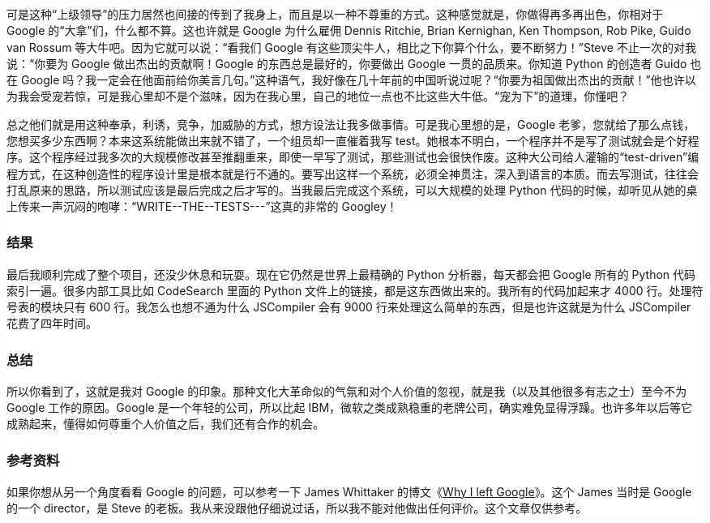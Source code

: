 可是这种“上级领导”的压力居然也间接的传到了我身上，而且是以一种不尊重的方式。这种感觉就是，你做得再多再出色，你相对于 Google 的“大拿”们，什么都不算。这也许就是 Google 为什么雇佣 Dennis Ritchie, Brian Kernighan, Ken Thompson, Rob Pike, Guido van Rossum 等大牛吧。因为它就可以说：“看我们 Google 有这些顶尖牛人，相比之下你算个什么，要不断努力！”Steve 不止一次的对我说：“你要为 Google 做出杰出的贡献啊！Google 的东西总是最好的，你要做出 Google 一贯的品质来。你知道 Python 的创造者 Guido 也在 Google 吗？我一定会在他面前给你美言几句。”这种语气，我好像在几十年前的中国听说过呢？“你要为祖国做出杰出的贡献！”他也许以为我会受宠若惊，可是我心里却不是个滋味，因为在我心里，自己的地位一点也不比这些大牛低。“宠为下”的道理，你懂吧？

总之他们就是用这种奉承，利诱，竞争，加威胁的方式，想方设法让我多做事情。可是我心里想的是，Google 老爹，您就给了那么点钱，您想买多少东西啊？本来这系统能做出来就不错了，一个组员却一直催着我写 test。她根本不明白，一个程序并不是写了测试就会是个好程序。这个程序经过我多次的大规模修改甚至推翻重来，即使一早写了测试，那些测试也会很快作废。这种大公司给人灌输的“test-driven”编程方式，在这种创造性的程序设计里是根本就是行不通的。要写出这样一个系统，必须全神贯注，深入到语言的本质。而去写测试，往往会打乱原来的思路，所以测试应该是最后完成之后才写的。当我最后完成这个系统，可以大规模的处理 Python 代码的时候，却听见从她的桌上传来一声沉闷的咆哮：“WRITE--THE--TESTS---”这真的非常的 Googley！

### 结果

最后我顺利完成了整个项目，还没少休息和玩耍。现在它仍然是世界上最精确的 Python 分析器，每天都会把 Google 所有的 Python 代码索引一遍。很多内部工具比如 CodeSearch 里面的 Python 文件上的链接，都是这东西做出来的。我所有的代码加起来才 4000 行。处理符号表的模块只有 600 行。我怎么也想不通为什么 JSCompiler 会有 9000 行来处理这么简单的东西，但是也许这就是为什么 JSCompiler 花费了四年时间。

### 总结

所以你看到了，这就是我对 Google 的印象。那种文化大革命似的气氛和对个人价值的忽视，就是我（以及其他很多有志之士）至今不为 Google 工作的原因。Google 是一个年轻的公司，所以比起 IBM，微软之类成熟稳重的老牌公司，确实难免显得浮躁。也许多年以后等它成熟起来，懂得如何尊重个人价值之后，我们还有合作的机会。

### 参考资料

如果你想从另一个角度看看 Google 的问题，可以参考一下 James Whittaker 的博文《[Why I left Google](http://blogs.msdn.com/b/jw_on_tech/archive/2012/03/13/why-i-left-google.aspx)》。这个 James 当时是 Google 的一个 director，是 Steve 的老板。我从来没跟他仔细说过话，所以我不能对他做出任何评价。这个文章仅供参考。
